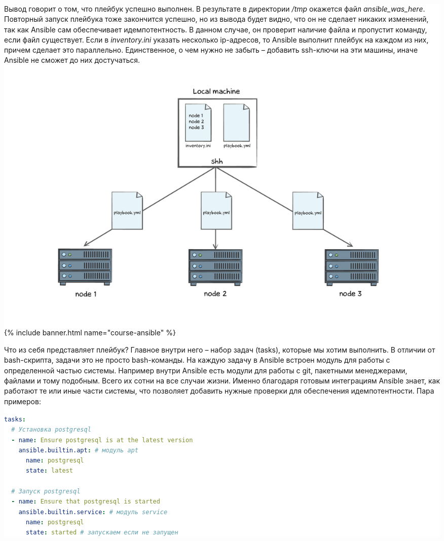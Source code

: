 Вывод говорит о том, что плейбук успешно выполнен. В результате в директории */tmp* окажется файл *ansible_was_here*. Повторный запуск плейбука тоже закончится успешно, но из вывода будет видно, что он не сделает никаких изменений, так как Ansible сам обеспечивает идемпотентность. В данном случае, он проверит наличие файла и пропустит команду, если файл существует. Если в *inventory.ini* указать несколько ip-адресов, то Ansible выполнит плейбук на каждом из них, причем сделает это параллельно. Единственное, о чем нужно не забыть – добавить ssh-ключи на эти машины, иначе Ansible не сможет до них достучаться.

![Ansible](/assets/images/configuration-management/ansible.png)

{% include banner.html name="course-ansible" %}

Что из себя представляет плейбук? Главное внутри него – набор задач (tasks), которые мы хотим выполнить. В отличии от bash-скрипта, задачи это не просто bash-команды. На каждую задачу в Ansible встроен модуль для работы с определенной частью системы. Например внутри Ansible есть модули для работы с git, пакетными менеджерами, файлами и тому подобным. Всего их сотни на все случаи жизни. Именно благодаря готовым интеграциям Ansible знает, как работают те или иные части системы, что позволяет добавить нужные проверки для обеспечения идемпотентности. Пара примеров:

```yaml
tasks:
  # Установка postgresql
  - name: Ensure postgresql is at the latest version
    ansible.builtin.apt: # модуль apt
      name: postgresql
      state: latest

  # Запуск postgresql
  - name: Ensure that postgresql is started
    ansible.builtin.service: # модуль service
      name: postgresql
      state: started # запускаем если не запущен
```
